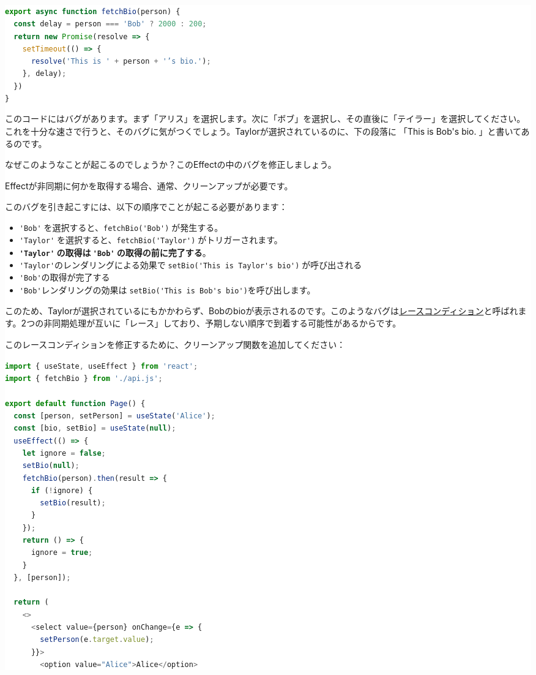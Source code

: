 ```js api.js hidden
export async function fetchBio(person) {
  const delay = person === 'Bob' ? 2000 : 200;
  return new Promise(resolve => {
    setTimeout(() => {
      resolve('This is ' + person + '’s bio.');
    }, delay);
  })
}

```

</Sandpack>


このコードにはバグがあります。まず「アリス」を選択します。次に「ボブ」を選択し、その直後に「テイラー」を選択してください。これを十分な速さで行うと、そのバグに気がつくでしょう。Taylorが選択されているのに、下の段落に 「This is Bob's bio. 」と書いてあるのです。

なぜこのようなことが起こるのでしょうか？このEffectの中のバグを修正しましょう。

<Hint>

Effectが非同期に何かを取得する場合、通常、クリーンアップが必要です。

</Hint>

<Solution>

このバグを引き起こすには、以下の順序でことが起こる必要があります：

- `'Bob'` を選択すると、`fetchBio('Bob')` が発生する。
- `'Taylor'` を選択すると、`fetchBio('Taylor')` がトリガーされます。
- **`'Taylor'` の取得は `'Bob'` の取得の前に完了する**。
- `'Taylor'`のレンダリングによる効果で `setBio('This is Taylor's bio')` が呼び出される
- `'Bob'`の取得が完了する
- `'Bob'`レンダリングの効果は `setBio('This is Bob's bio')`を呼び出します。

このため、Taylorが選択されているにもかかわらず、Bobのbioが表示されるのです。このようなバグは[レースコンディション](https://en.wikipedia.org/wiki/Race_condition)と呼ばれます。2つの非同期処理が互いに「レース」しており、予期しない順序で到着する可能性があるからです。

このレースコンディションを修正するために、クリーンアップ関数を追加してください：

<Sandpack>

```js App.js
import { useState, useEffect } from 'react';
import { fetchBio } from './api.js';

export default function Page() {
  const [person, setPerson] = useState('Alice');
  const [bio, setBio] = useState(null);
  useEffect(() => {
    let ignore = false;
    setBio(null);
    fetchBio(person).then(result => {
      if (!ignore) {
        setBio(result);
      }
    });
    return () => {
      ignore = true;
    }
  }, [person]);

  return (
    <>
      <select value={person} onChange={e => {
        setPerson(e.target.value);
      }}>
        <option value="Alice">Alice</option>
```